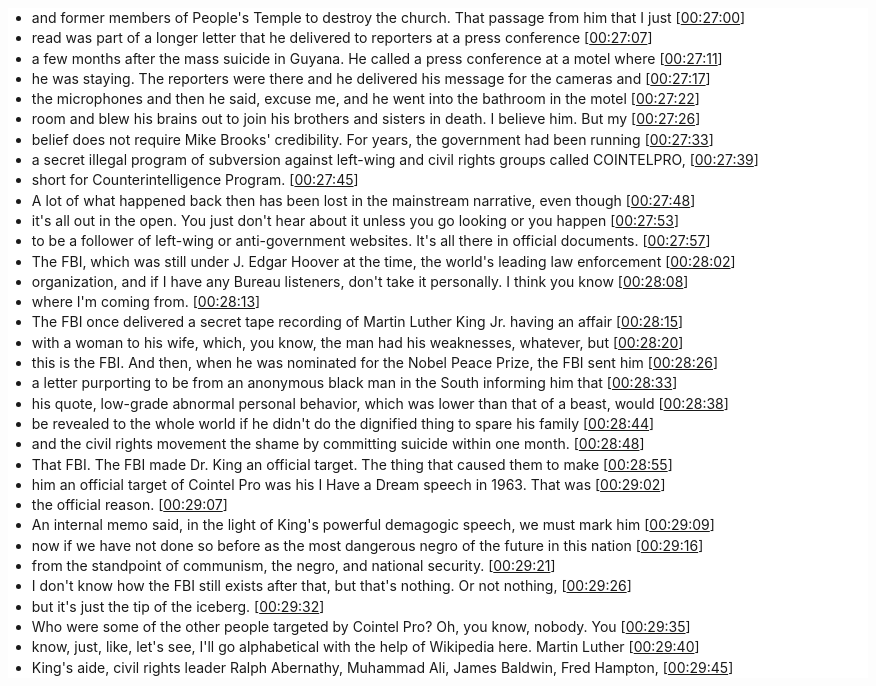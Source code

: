 *  and former members of People's Temple to destroy the church. That passage from him that I just [[00:27:00](https://www.youtube.com/watch?v=8e69oBuCMmk&t=1620.82s)]
*  read was part of a longer letter that he delivered to reporters at a press conference [[00:27:07](https://www.youtube.com/watch?v=8e69oBuCMmk&t=1627.82s)]
*  a few months after the mass suicide in Guyana. He called a press conference at a motel where [[00:27:11](https://www.youtube.com/watch?v=8e69oBuCMmk&t=1631.7s)]
*  he was staying. The reporters were there and he delivered his message for the cameras and [[00:27:17](https://www.youtube.com/watch?v=8e69oBuCMmk&t=1637.5s)]
*  the microphones and then he said, excuse me, and he went into the bathroom in the motel [[00:27:22](https://www.youtube.com/watch?v=8e69oBuCMmk&t=1642.02s)]
*  room and blew his brains out to join his brothers and sisters in death. I believe him. But my [[00:27:26](https://www.youtube.com/watch?v=8e69oBuCMmk&t=1646.02s)]
*  belief does not require Mike Brooks' credibility. For years, the government had been running [[00:27:33](https://www.youtube.com/watch?v=8e69oBuCMmk&t=1653.62s)]
*  a secret illegal program of subversion against left-wing and civil rights groups called COINTELPRO, [[00:27:39](https://www.youtube.com/watch?v=8e69oBuCMmk&t=1659.58s)]
*  short for Counterintelligence Program. [[00:27:45](https://www.youtube.com/watch?v=8e69oBuCMmk&t=1665.02s)]
*  A lot of what happened back then has been lost in the mainstream narrative, even though [[00:27:48](https://www.youtube.com/watch?v=8e69oBuCMmk&t=1668.86s)]
*  it's all out in the open. You just don't hear about it unless you go looking or you happen [[00:27:53](https://www.youtube.com/watch?v=8e69oBuCMmk&t=1673.02s)]
*  to be a follower of left-wing or anti-government websites. It's all there in official documents. [[00:27:57](https://www.youtube.com/watch?v=8e69oBuCMmk&t=1677.62s)]
*  The FBI, which was still under J. Edgar Hoover at the time, the world's leading law enforcement [[00:28:02](https://www.youtube.com/watch?v=8e69oBuCMmk&t=1682.62s)]
*  organization, and if I have any Bureau listeners, don't take it personally. I think you know [[00:28:08](https://www.youtube.com/watch?v=8e69oBuCMmk&t=1688.86s)]
*  where I'm coming from. [[00:28:13](https://www.youtube.com/watch?v=8e69oBuCMmk&t=1693.86s)]
*  The FBI once delivered a secret tape recording of Martin Luther King Jr. having an affair [[00:28:15](https://www.youtube.com/watch?v=8e69oBuCMmk&t=1695.1799999999998s)]
*  with a woman to his wife, which, you know, the man had his weaknesses, whatever, but [[00:28:20](https://www.youtube.com/watch?v=8e69oBuCMmk&t=1700.82s)]
*  this is the FBI. And then, when he was nominated for the Nobel Peace Prize, the FBI sent him [[00:28:26](https://www.youtube.com/watch?v=8e69oBuCMmk&t=1706.3000000000002s)]
*  a letter purporting to be from an anonymous black man in the South informing him that [[00:28:33](https://www.youtube.com/watch?v=8e69oBuCMmk&t=1713.66s)]
*  his quote, low-grade abnormal personal behavior, which was lower than that of a beast, would [[00:28:38](https://www.youtube.com/watch?v=8e69oBuCMmk&t=1718.18s)]
*  be revealed to the whole world if he didn't do the dignified thing to spare his family [[00:28:44](https://www.youtube.com/watch?v=8e69oBuCMmk&t=1724.26s)]
*  and the civil rights movement the shame by committing suicide within one month. [[00:28:48](https://www.youtube.com/watch?v=8e69oBuCMmk&t=1728.16s)]
*  That FBI. The FBI made Dr. King an official target. The thing that caused them to make [[00:28:55](https://www.youtube.com/watch?v=8e69oBuCMmk&t=1735.96s)]
*  him an official target of Cointel Pro was his I Have a Dream speech in 1963. That was [[00:29:02](https://www.youtube.com/watch?v=8e69oBuCMmk&t=1742.3000000000002s)]
*  the official reason. [[00:29:07](https://www.youtube.com/watch?v=8e69oBuCMmk&t=1747.48s)]
*  An internal memo said, in the light of King's powerful demagogic speech, we must mark him [[00:29:09](https://www.youtube.com/watch?v=8e69oBuCMmk&t=1749.4s)]
*  now if we have not done so before as the most dangerous negro of the future in this nation [[00:29:16](https://www.youtube.com/watch?v=8e69oBuCMmk&t=1756.66s)]
*  from the standpoint of communism, the negro, and national security. [[00:29:21](https://www.youtube.com/watch?v=8e69oBuCMmk&t=1761.32s)]
*  I don't know how the FBI still exists after that, but that's nothing. Or not nothing, [[00:29:26](https://www.youtube.com/watch?v=8e69oBuCMmk&t=1766.9199999999998s)]
*  but it's just the tip of the iceberg. [[00:29:32](https://www.youtube.com/watch?v=8e69oBuCMmk&t=1772.24s)]
*  Who were some of the other people targeted by Cointel Pro? Oh, you know, nobody. You [[00:29:35](https://www.youtube.com/watch?v=8e69oBuCMmk&t=1775.6799999999998s)]
*  know, just, like, let's see, I'll go alphabetical with the help of Wikipedia here. Martin Luther [[00:29:40](https://www.youtube.com/watch?v=8e69oBuCMmk&t=1780.6s)]
*  King's aide, civil rights leader Ralph Abernathy, Muhammad Ali, James Baldwin, Fred Hampton, [[00:29:45](https://www.youtube.com/watch?v=8e69oBuCMmk&t=1785.4399999999998s)]